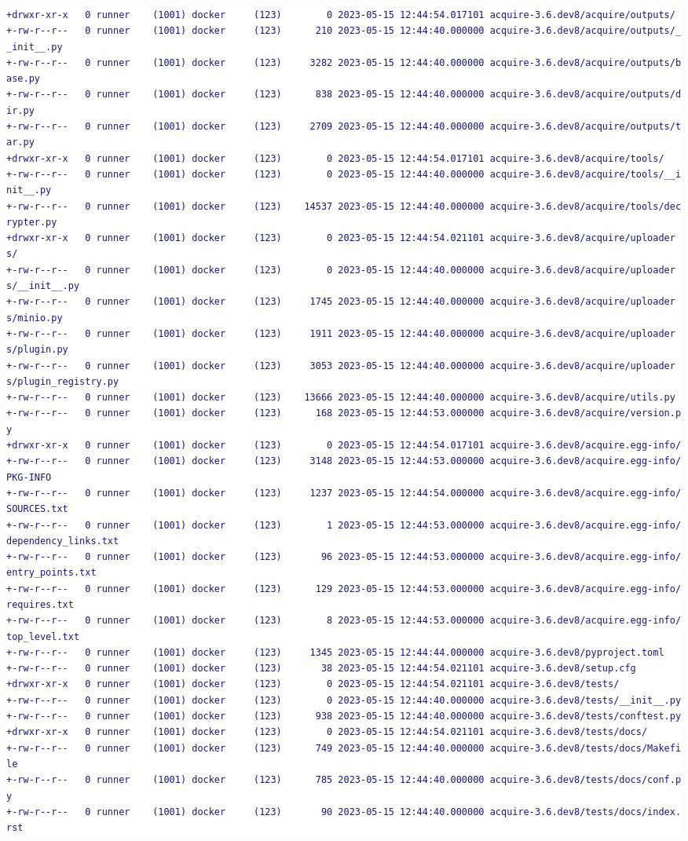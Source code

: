 ```diff
+drwxr-xr-x   0 runner    (1001) docker     (123)        0 2023-05-15 12:44:54.017101 acquire-3.6.dev8/acquire/outputs/
+-rw-r--r--   0 runner    (1001) docker     (123)      210 2023-05-15 12:44:40.000000 acquire-3.6.dev8/acquire/outputs/__init__.py
+-rw-r--r--   0 runner    (1001) docker     (123)     3282 2023-05-15 12:44:40.000000 acquire-3.6.dev8/acquire/outputs/base.py
+-rw-r--r--   0 runner    (1001) docker     (123)      838 2023-05-15 12:44:40.000000 acquire-3.6.dev8/acquire/outputs/dir.py
+-rw-r--r--   0 runner    (1001) docker     (123)     2709 2023-05-15 12:44:40.000000 acquire-3.6.dev8/acquire/outputs/tar.py
+drwxr-xr-x   0 runner    (1001) docker     (123)        0 2023-05-15 12:44:54.017101 acquire-3.6.dev8/acquire/tools/
+-rw-r--r--   0 runner    (1001) docker     (123)        0 2023-05-15 12:44:40.000000 acquire-3.6.dev8/acquire/tools/__init__.py
+-rw-r--r--   0 runner    (1001) docker     (123)    14537 2023-05-15 12:44:40.000000 acquire-3.6.dev8/acquire/tools/decrypter.py
+drwxr-xr-x   0 runner    (1001) docker     (123)        0 2023-05-15 12:44:54.021101 acquire-3.6.dev8/acquire/uploaders/
+-rw-r--r--   0 runner    (1001) docker     (123)        0 2023-05-15 12:44:40.000000 acquire-3.6.dev8/acquire/uploaders/__init__.py
+-rw-r--r--   0 runner    (1001) docker     (123)     1745 2023-05-15 12:44:40.000000 acquire-3.6.dev8/acquire/uploaders/minio.py
+-rw-r--r--   0 runner    (1001) docker     (123)     1911 2023-05-15 12:44:40.000000 acquire-3.6.dev8/acquire/uploaders/plugin.py
+-rw-r--r--   0 runner    (1001) docker     (123)     3053 2023-05-15 12:44:40.000000 acquire-3.6.dev8/acquire/uploaders/plugin_registry.py
+-rw-r--r--   0 runner    (1001) docker     (123)    13666 2023-05-15 12:44:40.000000 acquire-3.6.dev8/acquire/utils.py
+-rw-r--r--   0 runner    (1001) docker     (123)      168 2023-05-15 12:44:53.000000 acquire-3.6.dev8/acquire/version.py
+drwxr-xr-x   0 runner    (1001) docker     (123)        0 2023-05-15 12:44:54.017101 acquire-3.6.dev8/acquire.egg-info/
+-rw-r--r--   0 runner    (1001) docker     (123)     3148 2023-05-15 12:44:53.000000 acquire-3.6.dev8/acquire.egg-info/PKG-INFO
+-rw-r--r--   0 runner    (1001) docker     (123)     1237 2023-05-15 12:44:54.000000 acquire-3.6.dev8/acquire.egg-info/SOURCES.txt
+-rw-r--r--   0 runner    (1001) docker     (123)        1 2023-05-15 12:44:53.000000 acquire-3.6.dev8/acquire.egg-info/dependency_links.txt
+-rw-r--r--   0 runner    (1001) docker     (123)       96 2023-05-15 12:44:53.000000 acquire-3.6.dev8/acquire.egg-info/entry_points.txt
+-rw-r--r--   0 runner    (1001) docker     (123)      129 2023-05-15 12:44:53.000000 acquire-3.6.dev8/acquire.egg-info/requires.txt
+-rw-r--r--   0 runner    (1001) docker     (123)        8 2023-05-15 12:44:53.000000 acquire-3.6.dev8/acquire.egg-info/top_level.txt
+-rw-r--r--   0 runner    (1001) docker     (123)     1345 2023-05-15 12:44:44.000000 acquire-3.6.dev8/pyproject.toml
+-rw-r--r--   0 runner    (1001) docker     (123)       38 2023-05-15 12:44:54.021101 acquire-3.6.dev8/setup.cfg
+drwxr-xr-x   0 runner    (1001) docker     (123)        0 2023-05-15 12:44:54.021101 acquire-3.6.dev8/tests/
+-rw-r--r--   0 runner    (1001) docker     (123)        0 2023-05-15 12:44:40.000000 acquire-3.6.dev8/tests/__init__.py
+-rw-r--r--   0 runner    (1001) docker     (123)      938 2023-05-15 12:44:40.000000 acquire-3.6.dev8/tests/conftest.py
+drwxr-xr-x   0 runner    (1001) docker     (123)        0 2023-05-15 12:44:54.021101 acquire-3.6.dev8/tests/docs/
+-rw-r--r--   0 runner    (1001) docker     (123)      749 2023-05-15 12:44:40.000000 acquire-3.6.dev8/tests/docs/Makefile
+-rw-r--r--   0 runner    (1001) docker     (123)      785 2023-05-15 12:44:40.000000 acquire-3.6.dev8/tests/docs/conf.py
+-rw-r--r--   0 runner    (1001) docker     (123)       90 2023-05-15 12:44:40.000000 acquire-3.6.dev8/tests/docs/index.rst
```
